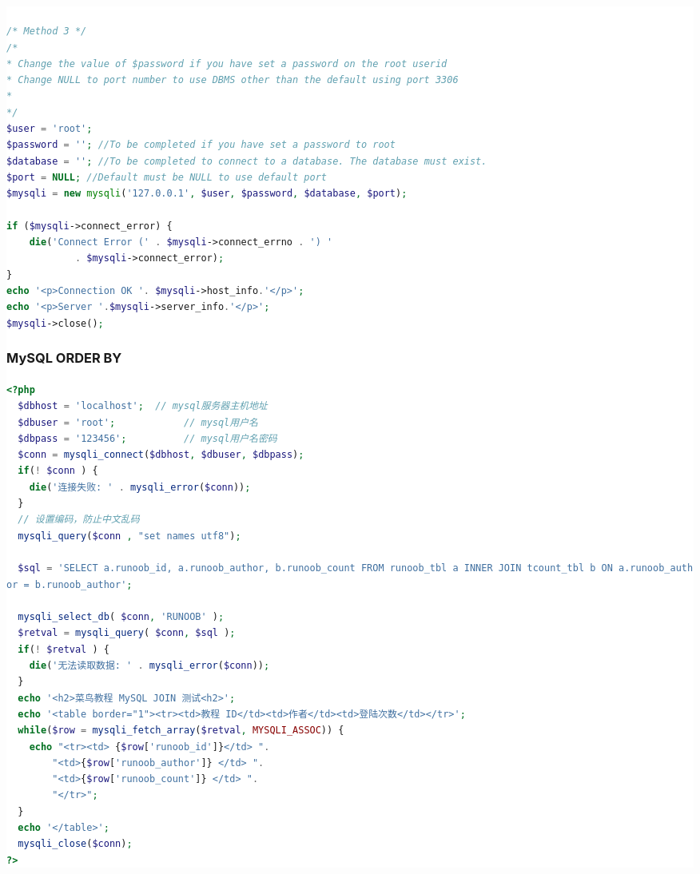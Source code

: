 ```php

/* Method 3 */
/*
* Change the value of $password if you have set a password on the root userid
* Change NULL to port number to use DBMS other than the default using port 3306
*
*/
$user = 'root';
$password = ''; //To be completed if you have set a password to root
$database = ''; //To be completed to connect to a database. The database must exist.
$port = NULL; //Default must be NULL to use default port
$mysqli = new mysqli('127.0.0.1', $user, $password, $database, $port);

if ($mysqli->connect_error) {
    die('Connect Error (' . $mysqli->connect_errno . ') '
            . $mysqli->connect_error);
}
echo '<p>Connection OK '. $mysqli->host_info.'</p>';
echo '<p>Server '.$mysqli->server_info.'</p>';
$mysqli->close();
```

### MySQL ORDER BY

```php
<?php
  $dbhost = 'localhost';  // mysql服务器主机地址
  $dbuser = 'root';            // mysql用户名
  $dbpass = '123456';          // mysql用户名密码
  $conn = mysqli_connect($dbhost, $dbuser, $dbpass);
  if(! $conn ) {
    die('连接失败: ' . mysqli_error($conn));
  }
  // 设置编码，防止中文乱码
  mysqli_query($conn , "set names utf8");
  
  $sql = 'SELECT a.runoob_id, a.runoob_author, b.runoob_count FROM runoob_tbl a INNER JOIN tcount_tbl b ON a.runoob_author = b.runoob_author';
  
  mysqli_select_db( $conn, 'RUNOOB' );
  $retval = mysqli_query( $conn, $sql );
  if(! $retval ) {
    die('无法读取数据: ' . mysqli_error($conn));
  }
  echo '<h2>菜鸟教程 MySQL JOIN 测试<h2>';
  echo '<table border="1"><tr><td>教程 ID</td><td>作者</td><td>登陆次数</td></tr>';
  while($row = mysqli_fetch_array($retval, MYSQLI_ASSOC)) {
    echo "<tr><td> {$row['runoob_id']}</td> ".
        "<td>{$row['runoob_author']} </td> ".
        "<td>{$row['runoob_count']} </td> ".
        "</tr>";
  }
  echo '</table>';
  mysqli_close($conn);
?>
```


[comment]: <> (Source: https://www.w3schools.com/)